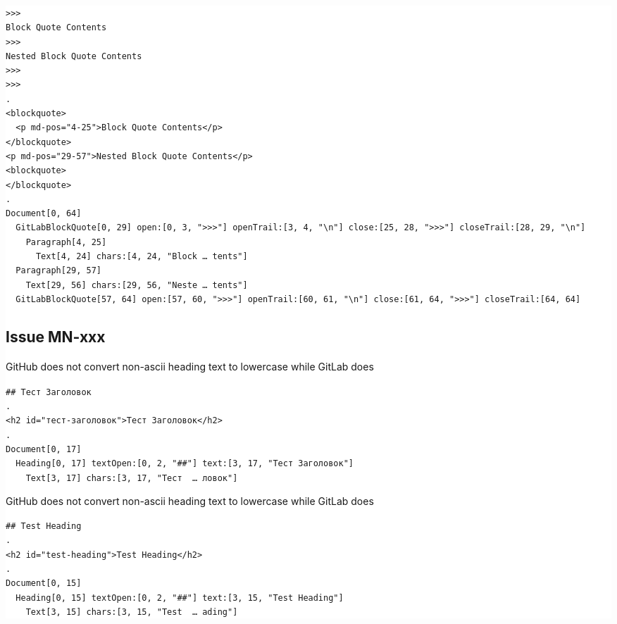 ```````````````````````````````` example(Source Position Attribute: 1) options(src-pos)
>>>
Block Quote Contents
>>>
Nested Block Quote Contents
>>>
>>>
.
<blockquote>
  <p md-pos="4-25">Block Quote Contents</p>
</blockquote>
<p md-pos="29-57">Nested Block Quote Contents</p>
<blockquote>
</blockquote>
.
Document[0, 64]
  GitLabBlockQuote[0, 29] open:[0, 3, ">>>"] openTrail:[3, 4, "\n"] close:[25, 28, ">>>"] closeTrail:[28, 29, "\n"]
    Paragraph[4, 25]
      Text[4, 24] chars:[4, 24, "Block … tents"]
  Paragraph[29, 57]
    Text[29, 56] chars:[29, 56, "Neste … tents"]
  GitLabBlockQuote[57, 64] open:[57, 60, ">>>"] openTrail:[60, 61, "\n"] close:[61, 64, ">>>"] closeTrail:[64, 64]
````````````````````````````````


## Issue MN-xxx

GitHub does not convert non-ascii heading text to lowercase while GitLab does

```````````````````````````````` example Issue MN-xxx: 1
## Тест Заголовок
.
<h2 id="тест-заголовок">Тест Заголовок</h2>
.
Document[0, 17]
  Heading[0, 17] textOpen:[0, 2, "##"] text:[3, 17, "Тест Заголовок"]
    Text[3, 17] chars:[3, 17, "Тест  … ловок"]
````````````````````````````````


GitHub does not convert non-ascii heading text to lowercase while GitLab does

```````````````````````````````` example Issue MN-xxx: 2
## Test Heading
.
<h2 id="test-heading">Test Heading</h2>
.
Document[0, 15]
  Heading[0, 15] textOpen:[0, 2, "##"] text:[3, 15, "Test Heading"]
    Text[3, 15] chars:[3, 15, "Test  … ading"]
````````````````````````````````


